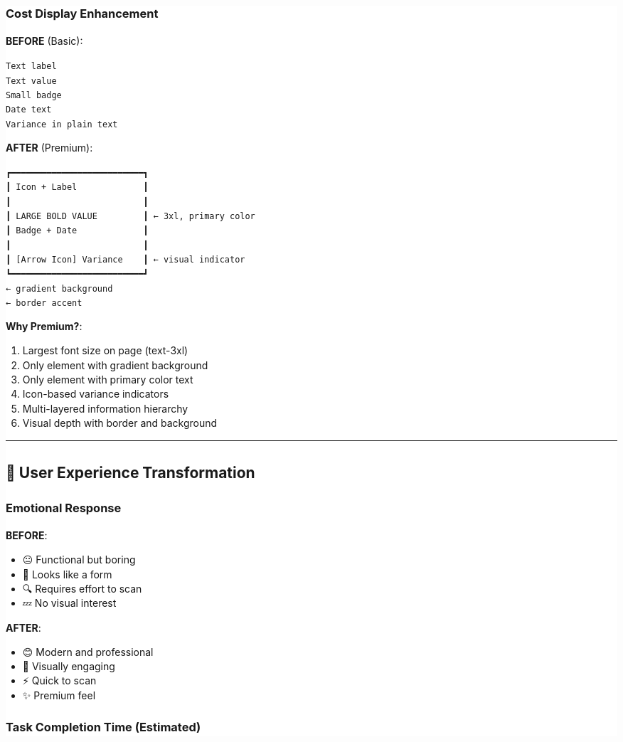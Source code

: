 ### Cost Display Enhancement

**BEFORE** (Basic):
```
Text label
Text value
Small badge
Date text
Variance in plain text
```

**AFTER** (Premium):
```
┏━━━━━━━━━━━━━━━━━━━━━━━━━━┓
┃ Icon + Label             ┃
┃                          ┃
┃ LARGE BOLD VALUE         ┃ ← 3xl, primary color
┃ Badge + Date             ┃
┃                          ┃
┃ [Arrow Icon] Variance    ┃ ← visual indicator
┗━━━━━━━━━━━━━━━━━━━━━━━━━━┛
← gradient background
← border accent
```

**Why Premium?**:
1. Largest font size on page (text-3xl)
2. Only element with gradient background
3. Only element with primary color text
4. Icon-based variance indicators
5. Multi-layered information hierarchy
6. Visual depth with border and background

---

## 🎊 User Experience Transformation

### Emotional Response

**BEFORE**: 
- 😐 Functional but boring
- 📝 Looks like a form
- 🔍 Requires effort to scan
- 💤 No visual interest

**AFTER**:
- 😊 Modern and professional
- 🎨 Visually engaging
- ⚡ Quick to scan
- ✨ Premium feel

### Task Completion Time (Estimated)

